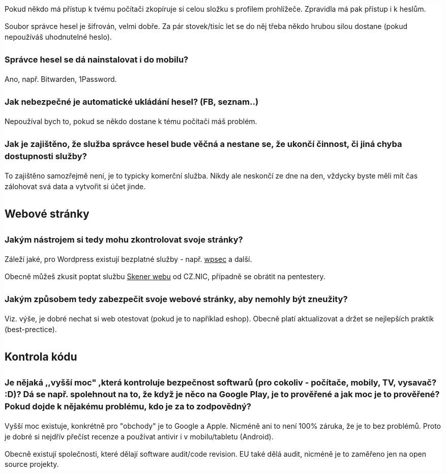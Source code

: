 Pokud někdo má přístup k tvému počítači zkopíruje si celou složku s profilem prohlížeče. Zpravidla má pak přístup i k heslům.

Soubor správce hesel je šifrován, velmi dobře. Za pár stovek/tisíc let se do něj třeba někdo hrubou silou dostane (pokud nepoužíváš uhodnutelné heslo).

### Správce hesel se dá nainstalovat i do mobilu?

Ano, např. Bitwarden, 1Password.

### Jak nebezpečné je automatické ukládání hesel? (FB, seznam..)

Nepoužíval bych to, pokud se někdo dostane k tému počítači máš problém.

### Jak je zajištěno, že služba správce hesel bude věčná a nestane se, že ukončí činnost, či jiná chyba dostupnosti služby?

To zajištěno samozřejmě není, je to typicky komerční služba. Nikdy ale neskončí ze dne na den, vždycky byste měli mít čas zálohovat svá data a vytvořit si účet jinde.

## Webové stránky

### Jakým nástrojem si tedy mohu zkontrolovat svoje stránky?

Záleží jaké, pro Wordpress existují bezplatné služby - např. [wpsec](https://wpsec.com/) a další.

Obecně můžeš zkusit poptat službu [Skener webu](https://www.skenerwebu.cz/) od CZ.NIC, případně se obrátit na pentestery.

### Jakým způsobem tedy zabezpečit svoje webové stránky, aby nemohly být zneužity?

Viz. výše, je dobré nechat si web otestovat (pokud je to například eshop). Obecně platí aktualizovat a držet se nejlepších praktik (best-prectice).

## Kontrola kódu

### Je nějaká ,,vyšší moc" ,která kontroluje bezpečnost softwarů (pro cokoliv - počítače, mobily, TV, vysavač? :D)? Dá se např. spolehnout na to, že když je něco na Google Play, je to prověřené a jak moc je to prověřené? Pokud dojde k nějakému problému, kdo je za to zodpovědný?

Vyšší moc existuje, konkrétně pro "obchody" je to Google a Apple. Nicméně ani to není 100% záruka, že je to bez problémů. Proto je dobré si nejdřív přečíst recenze a používat antivir i v mobilu/tabletu (Android).

Obecně existují společnosti, které dělají software audit/code revision. EU také dělá audit, nicméně je to zaměřeno jen na open source projekty.
